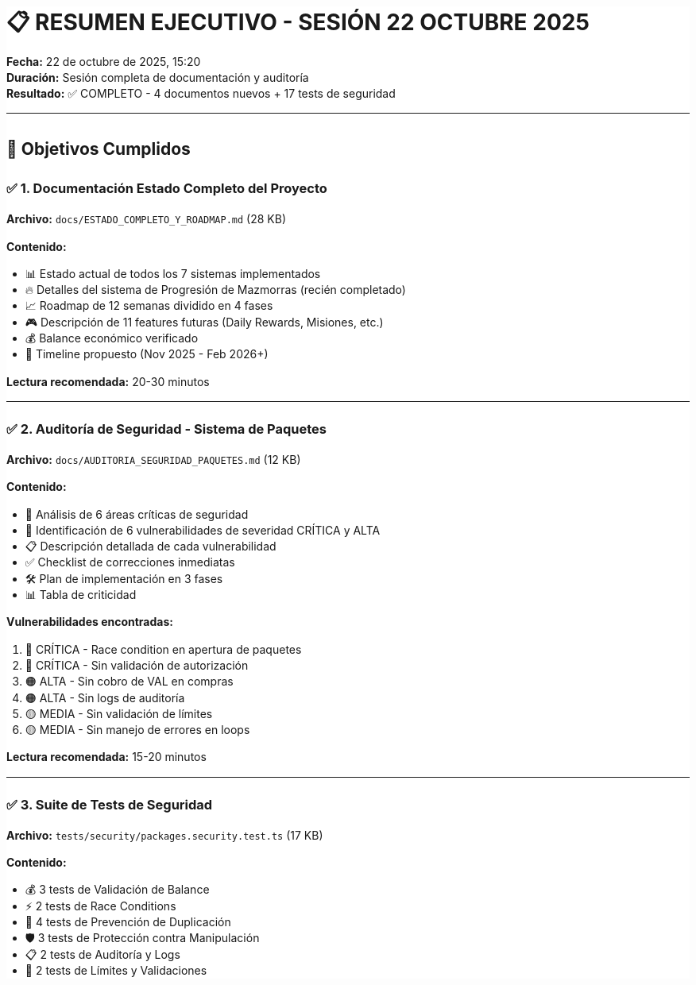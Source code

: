 # 📋 RESUMEN EJECUTIVO - SESIÓN 22 OCTUBRE 2025

**Fecha:** 22 de octubre de 2025, 15:20  
**Duración:** Sesión completa de documentación y auditoría  
**Resultado:** ✅ COMPLETO - 4 documentos nuevos + 17 tests de seguridad

---

## 🎯 Objetivos Cumplidos

### ✅ 1. Documentación Estado Completo del Proyecto
**Archivo:** `docs/ESTADO_COMPLETO_Y_ROADMAP.md` (28 KB)

**Contenido:**
- 📊 Estado actual de todos los 7 sistemas implementados
- 🔥 Detalles del sistema de Progresión de Mazmorras (recién completado)
- 📈 Roadmap de 12 semanas dividido en 4 fases
- 🎮 Descripción de 11 features futuras (Daily Rewards, Misiones, etc.)
- 💰 Balance económico verificado
- 📅 Timeline propuesto (Nov 2025 - Feb 2026+)

**Lectura recomendada:** 20-30 minutos

---

### ✅ 2. Auditoría de Seguridad - Sistema de Paquetes
**Archivo:** `docs/AUDITORIA_SEGURIDAD_PAQUETES.md` (12 KB)

**Contenido:**
- 🔐 Análisis de 6 áreas críticas de seguridad
- 🚨 Identificación de 6 vulnerabilidades de severidad CRÍTICA y ALTA
- 📋 Descripción detallada de cada vulnerabilidad
- ✅ Checklist de correcciones inmediatas
- 🛠️ Plan de implementación en 3 fases
- 📊 Tabla de criticidad

**Vulnerabilidades encontradas:**
1. 🔴 CRÍTICA - Race condition en apertura de paquetes
2. 🔴 CRÍTICA - Sin validación de autorización
3. 🟠 ALTA - Sin cobro de VAL en compras
4. 🟠 ALTA - Sin logs de auditoría
5. 🟡 MEDIA - Sin validación de límites
6. 🟡 MEDIA - Sin manejo de errores en loops

**Lectura recomendada:** 15-20 minutos

---

### ✅ 3. Suite de Tests de Seguridad
**Archivo:** `tests/security/packages.security.test.ts` (17 KB)

**Contenido:**
- 💰 3 tests de Validación de Balance
- ⚡ 2 tests de Race Conditions
- 🔁 4 tests de Prevención de Duplicación
- 🛡️ 3 tests de Protección contra Manipulación
- 📋 2 tests de Auditoría y Logs
- 🚧 2 tests de Límites y Validaciones
